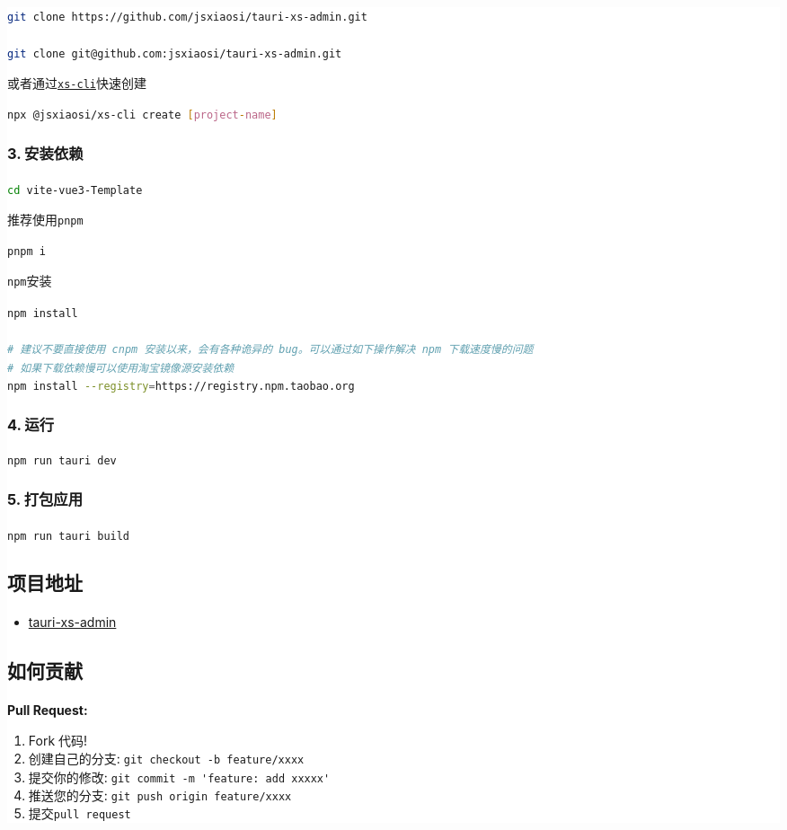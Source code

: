 ```bash
git clone https://github.com/jsxiaosi/tauri-xs-admin.git

git clone git@github.com:jsxiaosi/tauri-xs-admin.git
```

或者通过[`xs-cli`](https://github.com/jsxiaosi/xs-cli)快速创建

```bash
npx @jsxiaosi/xs-cli create [project-name]
```

### 3. 安装依赖

```bash
cd vite-vue3-Template
```

推荐使用`pnpm`

```bash
pnpm i
```

`npm`安装

```bash
npm install

# 建议不要直接使用 cnpm 安装以来，会有各种诡异的 bug。可以通过如下操作解决 npm 下载速度慢的问题
# 如果下载依赖慢可以使用淘宝镜像源安装依赖
npm install --registry=https://registry.npm.taobao.org

```

### 4. 运行

```bash
npm run tauri dev
```

### 5. 打包应用

```bash
npm run tauri build
```

## 项目地址

- [tauri-xs-admin](https://github.com/jsxiaosi/tauri-xs-admin)

## 如何贡献

**Pull Request:**

1. Fork 代码!
2. 创建自己的分支: `git checkout -b feature/xxxx`
3. 提交你的修改: `git commit -m 'feature: add xxxxx'`
4. 推送您的分支: `git push origin feature/xxxx`
5. 提交`pull request`
